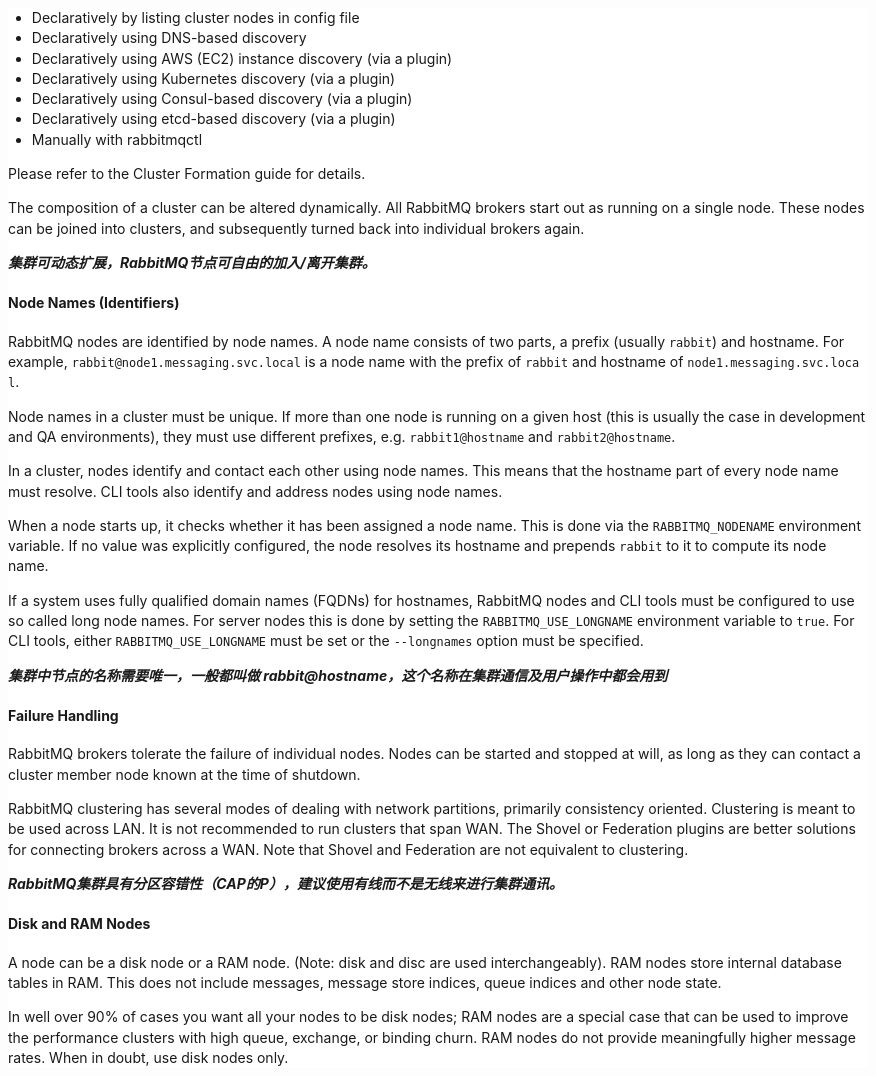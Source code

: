 + Declaratively by listing cluster nodes in config file
+ Declaratively using DNS-based discovery
+ Declaratively using AWS (EC2) instance discovery (via a plugin)
+ Declaratively using Kubernetes discovery (via a plugin)
+ Declaratively using Consul-based discovery (via a plugin)
+ Declaratively using etcd-based discovery (via a plugin)
+ Manually with rabbitmqctl

Please refer to the Cluster Formation guide for details.

The composition of a cluster can be altered dynamically. All RabbitMQ brokers start out as running on a single node. These nodes can be joined into clusters, and subsequently turned back into individual brokers again.

***集群可动态扩展，RabbitMQ节点可自由的加入/离开集群。***

#### Node Names (Identifiers)
RabbitMQ nodes are identified by node names. A node name consists of two parts, a prefix (usually `rabbit`) and hostname. For example, `rabbit@node1.messaging.svc.local` is a node name with the prefix of `rabbit` and hostname of `node1.messaging.svc.local`.

Node names in a cluster must be unique. If more than one node is running on a given host (this is usually the case in development and QA environments), they must use different prefixes, e.g. `rabbit1@hostname` and `rabbit2@hostname`.

In a cluster, nodes identify and contact each other using node names. This means that the hostname part of every node name must resolve. CLI tools also identify and address nodes using node names.

When a node starts up, it checks whether it has been assigned a node name. This is done via the `RABBITMQ_NODENAME` environment variable. If no value was explicitly configured, the node resolves its hostname and prepends `rabbit` to it to compute its node name.

If a system uses fully qualified domain names (FQDNs) for hostnames, RabbitMQ nodes and CLI tools must be configured to use so called long node names. For server nodes this is done by setting the `RABBITMQ_USE_LONGNAME` environment variable to `true`. For CLI tools, either `RABBITMQ_USE_LONGNAME` must be set or the `--longnames` option must be specified.

***集群中节点的名称需要唯一，一般都叫做 rabbit@hostname，这个名称在集群通信及用户操作中都会用到***

#### Failure Handling
RabbitMQ brokers tolerate the failure of individual nodes. Nodes can be started and stopped at will, as long as they can contact a cluster member node known at the time of shutdown.

RabbitMQ clustering has several modes of dealing with network partitions, primarily consistency oriented. Clustering is meant to be used across LAN. It is not recommended to run clusters that span WAN. The Shovel or Federation plugins are better solutions for connecting brokers across a WAN. Note that Shovel and Federation are not equivalent to clustering.

***RabbitMQ集群具有分区容错性（CAP的P），建议使用有线而不是无线来进行集群通讯。***

#### Disk and RAM Nodes
A node can be a disk node or a RAM node. (Note: disk and disc are used interchangeably). RAM nodes store internal database tables in RAM. This does not include messages, message store indices, queue indices and other node state.

In well over 90% of cases you want all your nodes to be disk nodes; RAM nodes are a special case that can be used to improve the performance clusters with high queue, exchange, or binding churn. RAM nodes do not provide meaningfully higher message rates. When in doubt, use disk nodes only.

